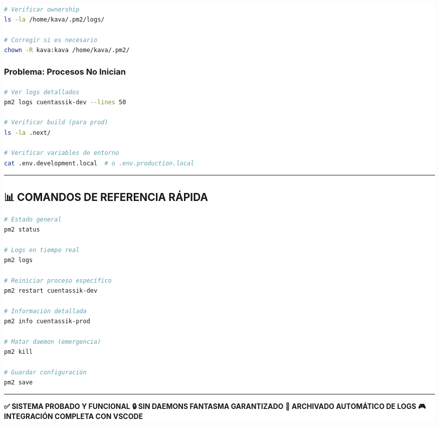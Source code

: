 ```bash
# Verificar ownership
ls -la /home/kava/.pm2/logs/

# Corregir si es necesario
chown -R kava:kava /home/kava/.pm2/
```

### Problema: Procesos No Inician

```bash
# Ver logs detallados
pm2 logs cuentassik-dev --lines 50

# Verificar build (para prod)
ls -la .next/

# Verificar variables de entorno
cat .env.development.local  # o .env.production.local
```

---

## 📊 COMANDOS DE REFERENCIA RÁPIDA

```bash
# Estado general
pm2 status

# Logs en tiempo real
pm2 logs

# Reiniciar proceso específico
pm2 restart cuentassik-dev

# Información detallada
pm2 info cuentassik-prod

# Matar daemon (emergencia)
pm2 kill

# Guardar configuración
pm2 save
```

---

**✅ SISTEMA PROBADO Y FUNCIONAL**
**🔒 SIN DAEMONS FANTASMA GARANTIZADO**
**📁 ARCHIVADO AUTOMÁTICO DE LOGS**
**🎮 INTEGRACIÓN COMPLETA CON VSCODE**
